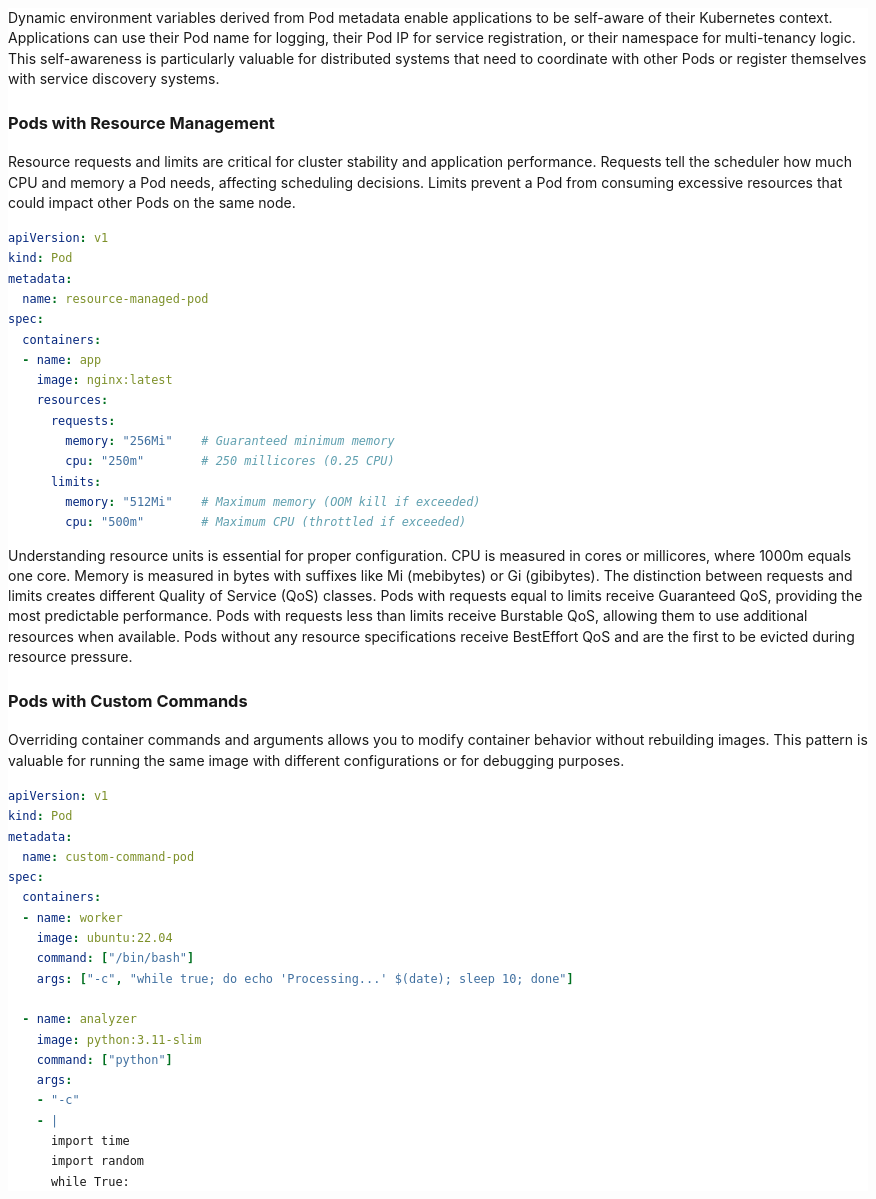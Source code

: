 
Dynamic environment variables derived from Pod metadata enable applications to be self-aware of their Kubernetes context. Applications can use their Pod name for logging, their Pod IP for service registration, or their namespace for multi-tenancy logic. This self-awareness is particularly valuable for distributed systems that need to coordinate with other Pods or register themselves with service discovery systems.

### Pods with Resource Management

Resource requests and limits are critical for cluster stability and application performance. Requests tell the scheduler how much CPU and memory a Pod needs, affecting scheduling decisions. Limits prevent a Pod from consuming excessive resources that could impact other Pods on the same node.

```yaml
apiVersion: v1
kind: Pod
metadata:
  name: resource-managed-pod
spec:
  containers:
  - name: app
    image: nginx:latest
    resources:
      requests:
        memory: "256Mi"    # Guaranteed minimum memory
        cpu: "250m"        # 250 millicores (0.25 CPU)
      limits:
        memory: "512Mi"    # Maximum memory (OOM kill if exceeded)
        cpu: "500m"        # Maximum CPU (throttled if exceeded)
```

Understanding resource units is essential for proper configuration. CPU is measured in cores or millicores, where 1000m equals one core. Memory is measured in bytes with suffixes like Mi (mebibytes) or Gi (gibibytes). The distinction between requests and limits creates different Quality of Service (QoS) classes. Pods with requests equal to limits receive Guaranteed QoS, providing the most predictable performance. Pods with requests less than limits receive Burstable QoS, allowing them to use additional resources when available. Pods without any resource specifications receive BestEffort QoS and are the first to be evicted during resource pressure.

### Pods with Custom Commands

Overriding container commands and arguments allows you to modify container behavior without rebuilding images. This pattern is valuable for running the same image with different configurations or for debugging purposes.

```yaml
apiVersion: v1
kind: Pod
metadata:
  name: custom-command-pod
spec:
  containers:
  - name: worker
    image: ubuntu:22.04
    command: ["/bin/bash"]
    args: ["-c", "while true; do echo 'Processing...' $(date); sleep 10; done"]
  
  - name: analyzer
    image: python:3.11-slim
    command: ["python"]
    args: 
    - "-c"
    - |
      import time
      import random
      while True:
```